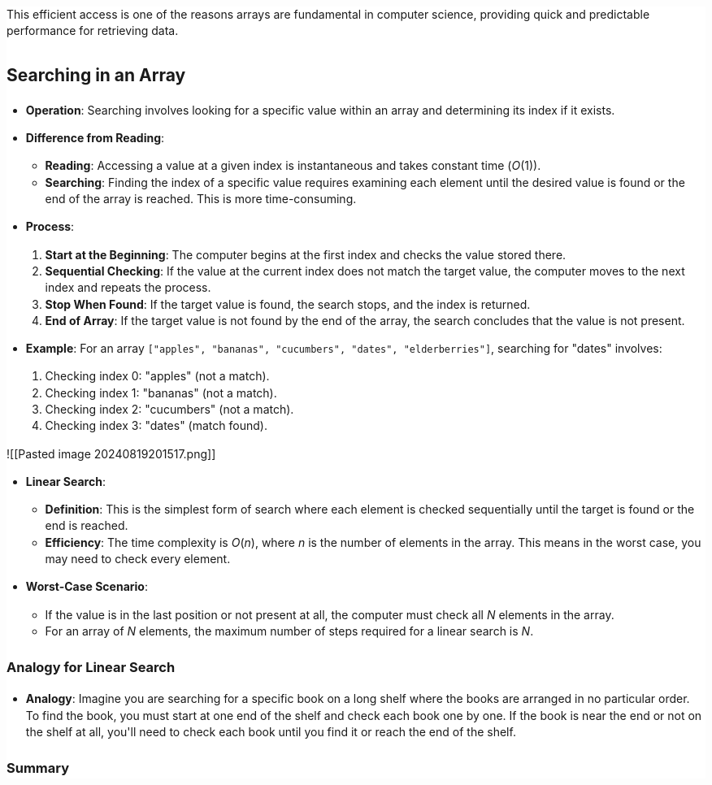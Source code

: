This efficient access is one of the reasons arrays are fundamental in computer science, providing quick and predictable performance for retrieving data.

## Searching in an Array

- **Operation**: Searching involves looking for a specific value within an array and determining its index if it exists.

- **Difference from Reading**:
  - **Reading**: Accessing a value at a given index is instantaneous and takes constant time ($O(1)$).
  - **Searching**: Finding the index of a specific value requires examining each element until the desired value is found or the end of the array is reached. This is more time-consuming.

- **Process**:
  1. **Start at the Beginning**: The computer begins at the first index and checks the value stored there.
  2. **Sequential Checking**: If the value at the current index does not match the target value, the computer moves to the next index and repeats the process.
  3. **Stop When Found**: If the target value is found, the search stops, and the index is returned.
  4. **End of Array**: If the target value is not found by the end of the array, the search concludes that the value is not present.

- **Example**:
  For an array `["apples", "bananas", "cucumbers", "dates", "elderberries"]`, searching for "dates" involves:
  
  1. Checking index 0: "apples" (not a match).
  2. Checking index 1: "bananas" (not a match).
  3. Checking index 2: "cucumbers" (not a match).
  4. Checking index 3: "dates" (match found).

![[Pasted image 20240819201517.png]]

- **Linear Search**:
  - **Definition**: This is the simplest form of search where each element is checked sequentially until the target is found or the end is reached.
  - **Efficiency**: The time complexity is $O(n)$, where $n$ is the number of elements in the array. This means in the worst case, you may need to check every element.

- **Worst-Case Scenario**:
  - If the value is in the last position or not present at all, the computer must check all $N$ elements in the array.
  - For an array of $N$ elements, the maximum number of steps required for a linear search is $N$.

### **Analogy for Linear Search**

- **Analogy**: Imagine you are searching for a specific book on a long shelf where the books are arranged in no particular order. To find the book, you must start at one end of the shelf and check each book one by one. If the book is near the end or not on the shelf at all, you'll need to check each book until you find it or reach the end of the shelf.

### **Summary**
